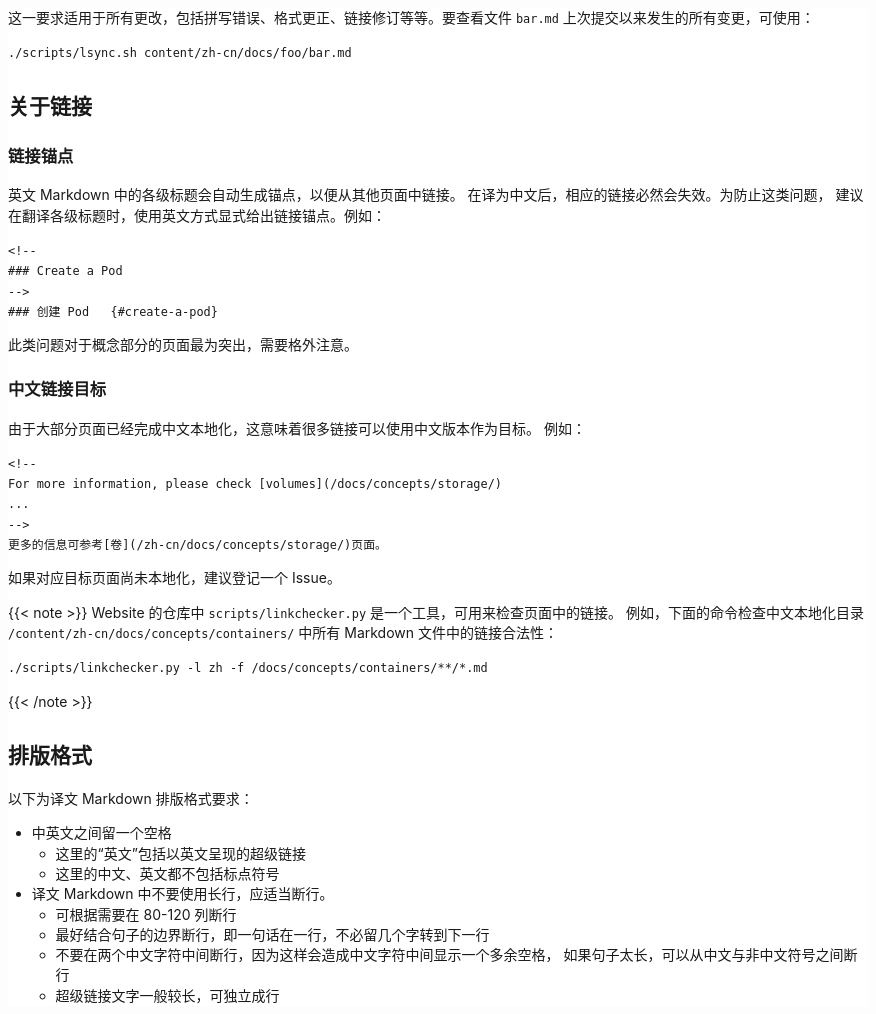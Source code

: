 这一要求适用于所有更改，包括拼写错误、格式更正、链接修订等等。要查看文件
`bar.md` 上次提交以来发生的所有变更，可使用：

```
./scripts/lsync.sh content/zh-cn/docs/foo/bar.md
```

## 关于链接

### 链接锚点

英文 Markdown 中的各级标题会自动生成锚点，以便从其他页面中链接。
在译为中文后，相应的链接必然会失效。为防止这类问题，
建议在翻译各级标题时，使用英文方式显式给出链接锚点。例如：

```
<!--
### Create a Pod
-->
### 创建 Pod   {#create-a-pod}
```

此类问题对于概念部分的页面最为突出，需要格外注意。


### 中文链接目标

由于大部分页面已经完成中文本地化，这意味着很多链接可以使用中文版本作为目标。
例如：

```
<!--
For more information, please check [volumes](/docs/concepts/storage/)
...
-->
更多的信息可参考[卷](/zh-cn/docs/concepts/storage/)页面。
```

如果对应目标页面尚未本地化，建议登记一个 Issue。

{{< note >}}
Website 的仓库中 `scripts/linkchecker.py` 是一个工具，可用来检查页面中的链接。
例如，下面的命令检查中文本地化目录 `/content/zh-cn/docs/concepts/containers/`
中所有 Markdown 文件中的链接合法性：

```
./scripts/linkchecker.py -l zh -f /docs/concepts/containers/**/*.md
```
{{< /note >}}

## 排版格式

以下为译文 Markdown 排版格式要求：

- 中英文之间留一个空格
  * 这里的“英文”包括以英文呈现的超级链接
  * 这里的中文、英文都不包括标点符号
- 译文 Markdown 中不要使用长行，应适当断行。
  * 可根据需要在 80-120 列断行
  * 最好结合句子的边界断行，即一句话在一行，不必留几个字转到下一行
  * 不要在两个中文字符中间断行，因为这样会造成中文字符中间显示一个多余空格，
    如果句子太长，可以从中文与非中文符号之间断行
  * 超级链接文字一般较长，可独立成行
